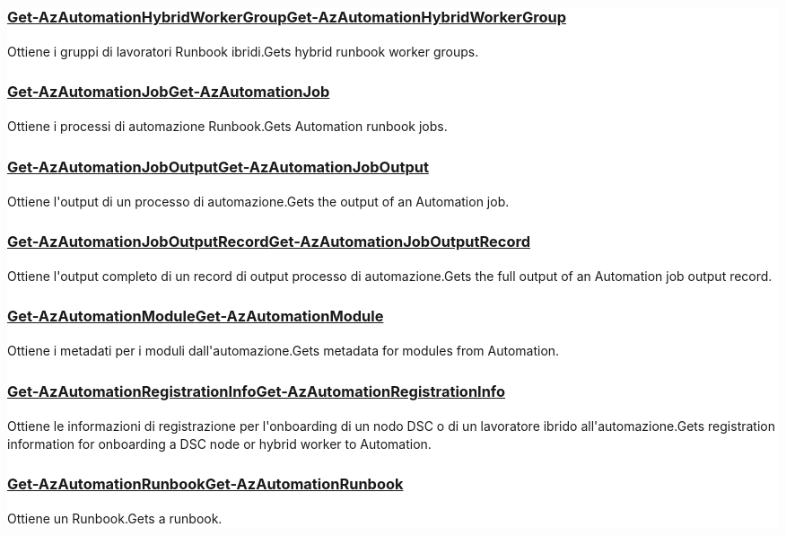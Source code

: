 ### [<span data-ttu-id="b5ad6-137">Get-AzAutomationHybridWorkerGroup</span><span class="sxs-lookup"><span data-stu-id="b5ad6-137">Get-AzAutomationHybridWorkerGroup</span></span>](Get-AzAutomationHybridWorkerGroup.md)
<span data-ttu-id="b5ad6-138">Ottiene i gruppi di lavoratori Runbook ibridi.</span><span class="sxs-lookup"><span data-stu-id="b5ad6-138">Gets hybrid runbook worker groups.</span></span>

### [<span data-ttu-id="b5ad6-139">Get-AzAutomationJob</span><span class="sxs-lookup"><span data-stu-id="b5ad6-139">Get-AzAutomationJob</span></span>](Get-AzAutomationJob.md)
<span data-ttu-id="b5ad6-140">Ottiene i processi di automazione Runbook.</span><span class="sxs-lookup"><span data-stu-id="b5ad6-140">Gets Automation runbook jobs.</span></span>

### [<span data-ttu-id="b5ad6-141">Get-AzAutomationJobOutput</span><span class="sxs-lookup"><span data-stu-id="b5ad6-141">Get-AzAutomationJobOutput</span></span>](Get-AzAutomationJobOutput.md)
<span data-ttu-id="b5ad6-142">Ottiene l'output di un processo di automazione.</span><span class="sxs-lookup"><span data-stu-id="b5ad6-142">Gets the output of an Automation job.</span></span>

### [<span data-ttu-id="b5ad6-143">Get-AzAutomationJobOutputRecord</span><span class="sxs-lookup"><span data-stu-id="b5ad6-143">Get-AzAutomationJobOutputRecord</span></span>](Get-AzAutomationJobOutputRecord.md)
<span data-ttu-id="b5ad6-144">Ottiene l'output completo di un record di output processo di automazione.</span><span class="sxs-lookup"><span data-stu-id="b5ad6-144">Gets the full output of an Automation job output record.</span></span>

### [<span data-ttu-id="b5ad6-145">Get-AzAutomationModule</span><span class="sxs-lookup"><span data-stu-id="b5ad6-145">Get-AzAutomationModule</span></span>](Get-AzAutomationModule.md)
<span data-ttu-id="b5ad6-146">Ottiene i metadati per i moduli dall'automazione.</span><span class="sxs-lookup"><span data-stu-id="b5ad6-146">Gets metadata for modules from Automation.</span></span>

### [<span data-ttu-id="b5ad6-147">Get-AzAutomationRegistrationInfo</span><span class="sxs-lookup"><span data-stu-id="b5ad6-147">Get-AzAutomationRegistrationInfo</span></span>](Get-AzAutomationRegistrationInfo.md)
<span data-ttu-id="b5ad6-148">Ottiene le informazioni di registrazione per l'onboarding di un nodo DSC o di un lavoratore ibrido all'automazione.</span><span class="sxs-lookup"><span data-stu-id="b5ad6-148">Gets registration information for onboarding a DSC node or hybrid worker to Automation.</span></span>

### [<span data-ttu-id="b5ad6-149">Get-AzAutomationRunbook</span><span class="sxs-lookup"><span data-stu-id="b5ad6-149">Get-AzAutomationRunbook</span></span>](Get-AzAutomationRunbook.md)
<span data-ttu-id="b5ad6-150">Ottiene un Runbook.</span><span class="sxs-lookup"><span data-stu-id="b5ad6-150">Gets a runbook.</span></span>
